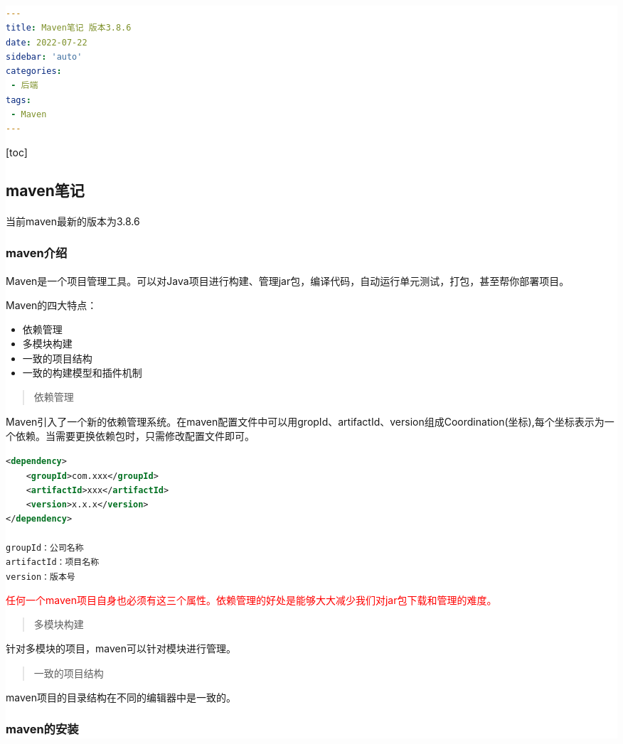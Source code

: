 ```yaml
---
title: Maven笔记 版本3.8.6
date: 2022-07-22
sidebar: 'auto'
categories: 
 - 后端
tags:
 - Maven
---
```


[toc]

## maven笔记

当前maven最新的版本为3.8.6

### maven介绍

Maven是一个项目管理工具。可以对Java项目进行构建、管理jar包，编译代码，自动运行单元测试，打包，甚至帮你部署项目。

Maven的四大特点：
* 依赖管理
* 多模块构建
* 一致的项目结构
* 一致的构建模型和插件机制

> 依赖管理

Maven引入了一个新的依赖管理系统。在maven配置文件中可以用gropId、artifactId、version组成Coordination(坐标),每个坐标表示为一个依赖。当需要更换依赖包时，只需修改配置文件即可。

```xml
<dependency>
    <groupId>com.xxx</groupId>
    <artifactId>xxx</artifactId>
    <version>x.x.x</version>
</dependency>

groupId：公司名称
artifactId：项目名称
version：版本号
```

<span style="color: red;">任何一个maven项目自身也必须有这三个属性。依赖管理的好处是能够大大减少我们对jar包下载和管理的难度。</span>


> 多模块构建

针对多模块的项目，maven可以针对模块进行管理。

> 一致的项目结构

maven项目的目录结构在不同的编辑器中是一致的。

### maven的安装
